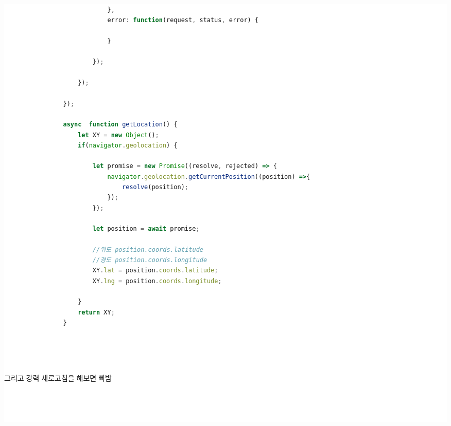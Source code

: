 ```javascript
                            },
                            error: function(request, status, error) {
    
                            }
    
                        });
                        
                    });

                });
                
                async  function getLocation() {
                    let XY = new Object();
                    if(navigator.geolocation) {

                        let promise = new Promise((resolve, rejected) => {
                            navigator.geolocation.getCurrentPosition((position) =>{
                                resolve(position);
                            });
                        });

                        let position = await promise;
                        
                        //위도 position.coords.latitude
                        //경도 position.coords.longitude
                        XY.lat = position.coords.latitude;
                        XY.lng = position.coords.longitude;
                           
                    }
                    return XY;
                }
```

<br>
<br>
<br>

그리고 강력 새로고침을 해보면 빠밤

<br>
<br>
<br>
